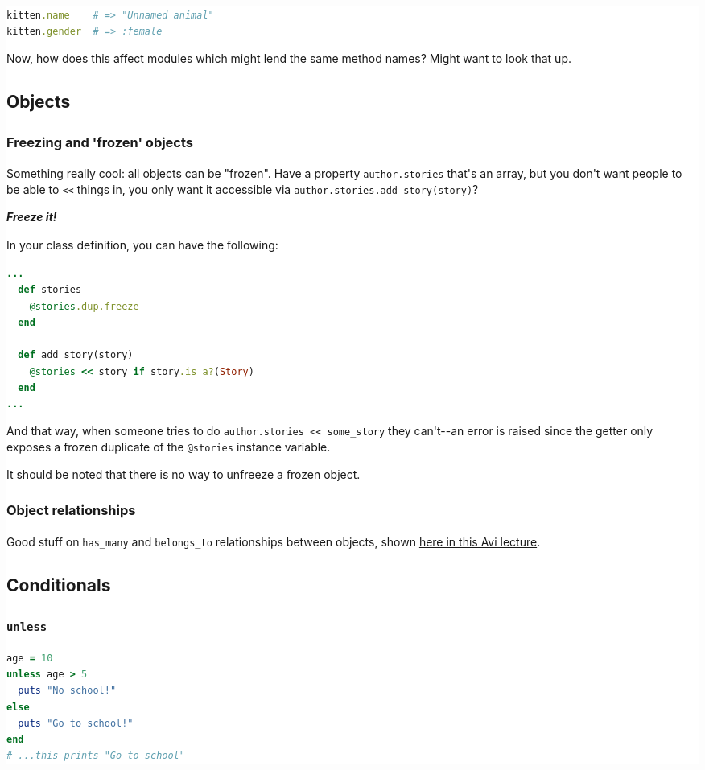 ```ruby
kitten.name    # => "Unnamed animal"
kitten.gender  # => :female
```

Now, how does this affect modules which might lend the same method names? Might want to look that up.


## Objects

### Freezing and 'frozen' objects

Something really cool: all objects can be "frozen". Have a property `author.stories` that's an array, but you don't want people to be able to `<<` things in, you only want it accessible via `author.stories.add_story(story)`?

**_Freeze it!_**

In your class definition, you can have the following:

```ruby
...
  def stories
    @stories.dup.freeze
  end

  def add_story(story)
    @stories << story if story.is_a?(Story)
  end
...
```

And that way, when someone tries to do `author.stories << some_story` they can't--an error is raised since the getter only exposes a frozen duplicate of the `@stories` instance variable.

It should be noted that there is no way to unfreeze a frozen object.

### Object relationships

Good stuff on `has_many` and `belongs_to` relationships between objects, shown [here in this Avi lecture](https://youtu.be/iYcQ693LXck). 


## Conditionals


### `unless`

```ruby
age = 10
unless age > 5
  puts "No school!"
else
  puts "Go to school!"
end
# ...this prints "Go to school"
```

